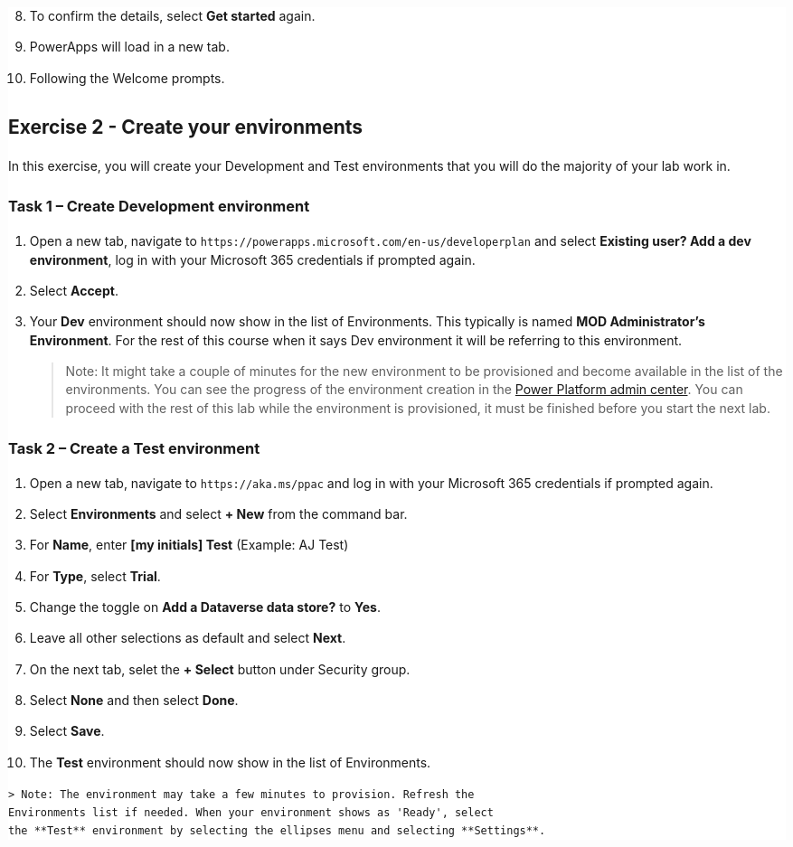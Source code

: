 8.  To confirm the details, select **Get started** again. 

9.  PowerApps will load in a new tab.

10. Following the Welcome prompts.


## Exercise 2 - Create your environments

In this exercise, you will create your Development and Test environments
that you will do the majority of your lab work in. 


### Task 1 – Create Development environment

1.  Open a new tab, navigate to `https://powerapps.microsoft.com/en-us/developerplan` and
    select **Existing user? Add a dev environment**, log in with your Microsoft
    365 credentials if prompted again. 
    
2.  Select **Accept**. 

3.  Your **Dev** environment should now show in the list of
    Environments. This typically is named **MOD Administrator’s
    Environment**. For the rest of this course when it says Dev
    environment it will be referring to this environment. 

    > Note: It might take a couple of minutes for the new environment to be provisioned and become available in the list of the environments. You can see the progress of the environment creation in the [Power Platform admin center](https://admin.powerplatform.microsoft.com). You can proceed with the rest of this lab while the environment is provisioned, it must be finished before you start the next lab. 


### Task 2 – Create a Test environment 

1.  Open a new tab, navigate to `https://aka.ms/ppac` and log in with your Microsoft 365 credentials if prompted again. 

2.  Select **Environments** and select **+ New** from the command bar. 

3.  For **Name**, enter **\[my initials\] Test** (Example: AJ Test) 

4.  For **Type**, select **Trial**. 

5.  Change the toggle on **Add a Dataverse data store?** to **Yes**. 

6.  Leave all other selections as default and select **Next**. 

7.  On the next tab, selet the **+ Select** button under Security group.

8.  Select **None** and then select **Done**.

9.  Select **Save**. 

10.  The **Test** environment should now show in the list of Environments. 

    > Note: The environment may take a few minutes to provision. Refresh the
    Environments list if needed. When your environment shows as 'Ready', select
    the **Test** environment by selecting the ellipses menu and selecting **Settings**. 

